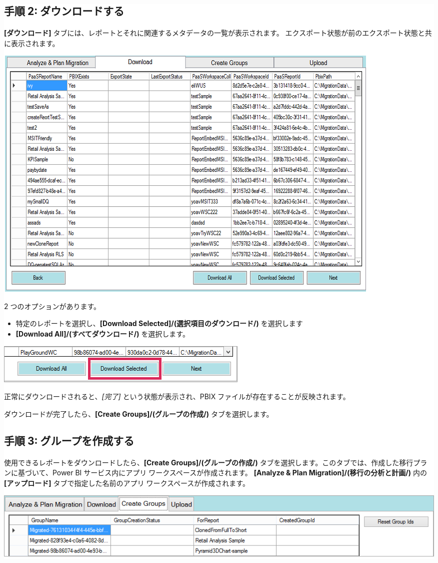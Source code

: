## <a name="step-2-download"></a>手順 2: ダウンロードする
**[ダウンロード]** タブには、レポートとそれに関連するメタデータの一覧が表示されます。 エクスポート状態が前のエクスポート状態と共に表示されます。

![](media/migrate-tool/migrate-tool-download-tab.png)

2 つのオプションがあります。

* 特定のレポートを選択し、**[Download Selected]/(選択項目のダウンロード/)** を選択します
* **[Download All]/(すべてダウンロード/)** を選択します。

![](media/migrate-tool/migrate-tool-download-options.png)

正常にダウンロードされると、*[完了]* という状態が表示され、PBIX ファイルが存在することが反映されます。

ダウンロードが完了したら、**[Create Groups]/(グループの作成/)** タブを選択します。

## <a name="step-3-create-groups"></a>手順 3: グループを作成する
使用できるレポートをダウンロードしたら、**[Create Groups]/(グループの作成/)** タブを選択します。このタブでは、作成した移行プランに基づいて、Power BI サービス内にアプリ ワークスペースが作成されます。 **[Analyze & Plan Migration]/(移行の分析と計画/)** 内の **[アップロード]** タブで指定した名前のアプリ ワークスペースが作成されます。

![](media/migrate-tool/migrate-tool-create-groups.png)
